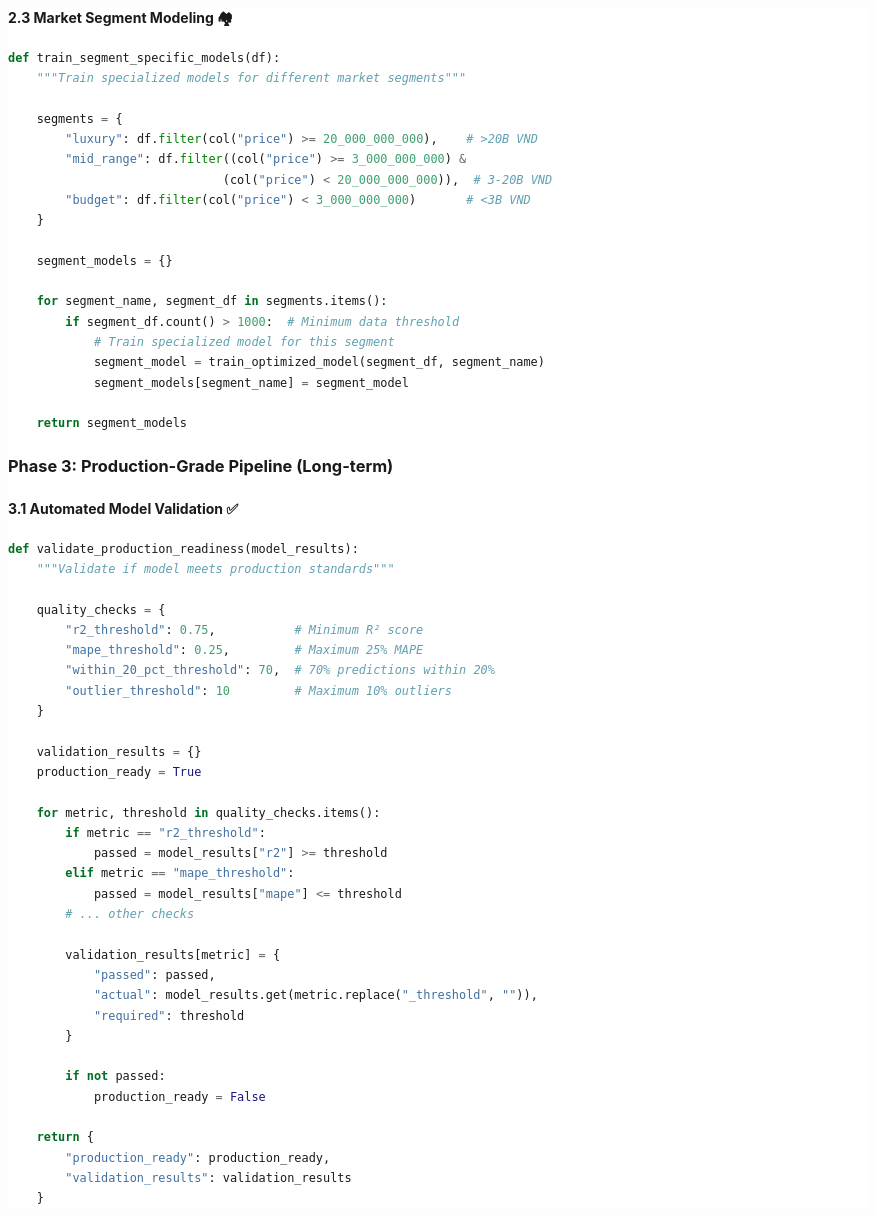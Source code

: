#### **2.3 Market Segment Modeling** 🏘️

```python
def train_segment_specific_models(df):
    """Train specialized models for different market segments"""

    segments = {
        "luxury": df.filter(col("price") >= 20_000_000_000),    # >20B VND
        "mid_range": df.filter((col("price") >= 3_000_000_000) &
                              (col("price") < 20_000_000_000)),  # 3-20B VND
        "budget": df.filter(col("price") < 3_000_000_000)       # <3B VND
    }

    segment_models = {}

    for segment_name, segment_df in segments.items():
        if segment_df.count() > 1000:  # Minimum data threshold
            # Train specialized model for this segment
            segment_model = train_optimized_model(segment_df, segment_name)
            segment_models[segment_name] = segment_model

    return segment_models
```

### **Phase 3: Production-Grade Pipeline (Long-term)**

#### **3.1 Automated Model Validation** ✅

```python
def validate_production_readiness(model_results):
    """Validate if model meets production standards"""

    quality_checks = {
        "r2_threshold": 0.75,           # Minimum R² score
        "mape_threshold": 0.25,         # Maximum 25% MAPE
        "within_20_pct_threshold": 70,  # 70% predictions within 20%
        "outlier_threshold": 10         # Maximum 10% outliers
    }

    validation_results = {}
    production_ready = True

    for metric, threshold in quality_checks.items():
        if metric == "r2_threshold":
            passed = model_results["r2"] >= threshold
        elif metric == "mape_threshold":
            passed = model_results["mape"] <= threshold
        # ... other checks

        validation_results[metric] = {
            "passed": passed,
            "actual": model_results.get(metric.replace("_threshold", "")),
            "required": threshold
        }

        if not passed:
            production_ready = False

    return {
        "production_ready": production_ready,
        "validation_results": validation_results
    }
```
